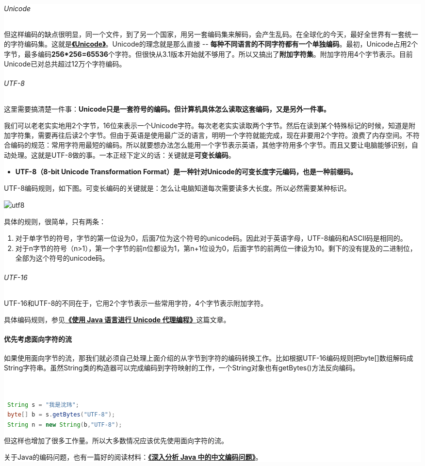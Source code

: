 

###### Unicode

但这样编码的缺点很明显，同一个文件，到了另一个国家，用另一套编码集来解码，会产生乱码。在全球化的今天，最好全世界有一套统一的字符编码集。这就是[**《Unicode》**](https://zh.wikipedia.org/wiki/Unicode)。Unicode的理念就是那么直接 -- **每种不同语言的不同字符都有一个单独编码**。最初，Unicode占用2个字节，最多编码**256*256=65536**个字符。但很快从3.1版本开始就不够用了。所以又搞出了**附加字符集**。附加字符用4个字节表示。目前Unicode已对总共超过12万个字符编码。



###### UTF-8

这里需要搞清楚一件事：**Unicode只是一套符号的编码。但计算机具体怎么读取这套编码，又是另外一件事。**

我们可以老老实实地用2个字节，16位来表示一个Unicode字符。每次老老实实读取两个字节。然后在读到某个特殊标记的时候，知道是附加字符集，需要再往后读2个字节。但由于英语是使用最广泛的语言，明明一个字符就能完成，现在非要用2个字符。浪费了内存空间。不符合编码的规范：常用字符用最短的编码。所以就要想办法怎么能用一个字节表示英语，其他字符用多个字节。而且又要让电脑能够识别，自动处理。这就是UTF-8做的事。一本正经下定义的话：关键就是**可变长编码**。


* **UTF-8（8-bit Unicode Transformation Format）是一种针对Unicode的可变长度字元编码，也是一种前缀码。**

UTF-8编码规则，如下图。可变长编码的关键就是：怎么让电脑知道每次需要读多大长度。所以必然需要某种标识。

![utf8](/thinkinginjava/uploads/tij4-18/utf8.png)

具体的规则，很简单，只有两条：

1. 对于单字节的符号，字节的第一位设为0，后面7位为这个符号的unicode码。因此对于英语字母，UTF-8编码和ASCII码是相同的。
2. 对于n字节的符号（n>1），第一个字节的前n位都设为1，第n+1位设为0，后面字节的前两位一律设为10。剩下的没有提及的二进制位，全部为这个符号的unicode码。



###### UTF-16

UTF-16和UTF-8的不同在于，它用2个字节表示一些常用字符，4个字节表示附加字符。

具体编码规则，参见[**《使用 Java 语言进行 Unicode 代理编程》**](https://www.ibm.com/developerworks/cn/java/j-unicode/)这篇文章。



#### 优先考虑面向字符的流

如果使用面向字节的流，那我们就必须自己处理上面介绍的从字节到字符的编码转换工作。比如根据UTF-16编码规则把byte[]数组解码成String字符串。虽然String类的构造器可以完成编码到字符映射的工作，一个String对象也有getBytes()方法反向编码。


```java


 String s = "我是沈玮";
 byte[] b = s.getBytes("UTF-8");
 String n = new String(b,"UTF-8");


```


但这样也增加了很多工作量。所以大多数情况应该优先使用面向字符的流。

关于Java的编码问题，也有一篇好的阅读材料：[**《深入分析 Java 中的中文编码问题》**](https://www.ibm.com/developerworks/cn/java/j-lo-chinesecoding/)。
